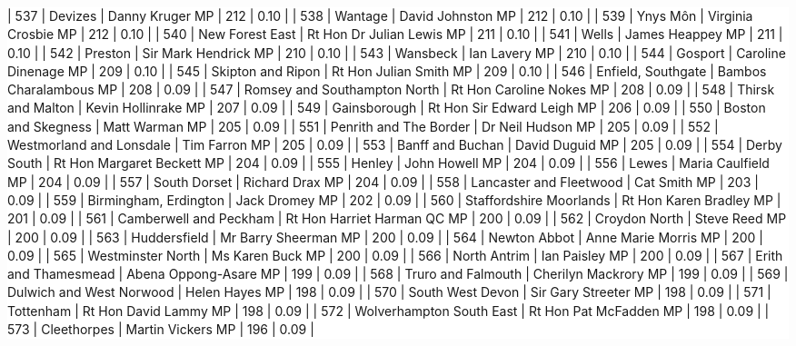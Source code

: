 | 537 | Devizes | Danny Kruger MP | 212 | 0.10 |
| 538 | Wantage | David Johnston MP | 212 | 0.10 |
| 539 | Ynys Môn | Virginia Crosbie MP | 212 | 0.10 |
| 540 | New Forest East | Rt Hon Dr Julian Lewis MP | 211 | 0.10 |
| 541 | Wells | James Heappey MP | 211 | 0.10 |
| 542 | Preston | Sir Mark Hendrick MP | 210 | 0.10 |
| 543 | Wansbeck | Ian Lavery MP | 210 | 0.10 |
| 544 | Gosport | Caroline Dinenage MP | 209 | 0.10 |
| 545 | Skipton and Ripon | Rt Hon Julian Smith MP | 209 | 0.10 |
| 546 | Enfield, Southgate | Bambos Charalambous MP | 208 | 0.09 |
| 547 | Romsey and Southampton North | Rt Hon Caroline Nokes MP | 208 | 0.09 |
| 548 | Thirsk and Malton | Kevin Hollinrake MP | 207 | 0.09 |
| 549 | Gainsborough | Rt Hon Sir Edward Leigh MP | 206 | 0.09 |
| 550 | Boston and Skegness | Matt Warman MP | 205 | 0.09 |
| 551 | Penrith and The Border | Dr Neil Hudson MP | 205 | 0.09 |
| 552 | Westmorland and Lonsdale | Tim Farron MP | 205 | 0.09 |
| 553 | Banff and Buchan | David Duguid MP | 205 | 0.09 |
| 554 | Derby South | Rt Hon Margaret Beckett MP | 204 | 0.09 |
| 555 | Henley | John Howell MP | 204 | 0.09 |
| 556 | Lewes | Maria Caulfield MP | 204 | 0.09 |
| 557 | South Dorset | Richard Drax MP | 204 | 0.09 |
| 558 | Lancaster and Fleetwood | Cat Smith MP | 203 | 0.09 |
| 559 | Birmingham, Erdington | Jack Dromey MP | 202 | 0.09 |
| 560 | Staffordshire Moorlands | Rt Hon Karen Bradley MP | 201 | 0.09 |
| 561 | Camberwell and Peckham | Rt Hon Harriet Harman QC MP | 200 | 0.09 |
| 562 | Croydon North | Steve Reed MP | 200 | 0.09 |
| 563 | Huddersfield | Mr Barry Sheerman MP | 200 | 0.09 |
| 564 | Newton Abbot | Anne Marie Morris MP | 200 | 0.09 |
| 565 | Westminster North | Ms Karen Buck MP | 200 | 0.09 |
| 566 | North Antrim | Ian Paisley MP | 200 | 0.09 |
| 567 | Erith and Thamesmead | Abena Oppong-Asare MP | 199 | 0.09 |
| 568 | Truro and Falmouth | Cherilyn Mackrory MP | 199 | 0.09 |
| 569 | Dulwich and West Norwood | Helen Hayes MP | 198 | 0.09 |
| 570 | South West Devon | Sir Gary Streeter MP | 198 | 0.09 |
| 571 | Tottenham | Rt Hon David Lammy MP | 198 | 0.09 |
| 572 | Wolverhampton South East | Rt Hon Pat McFadden MP | 198 | 0.09 |
| 573 | Cleethorpes | Martin Vickers MP | 196 | 0.09 |